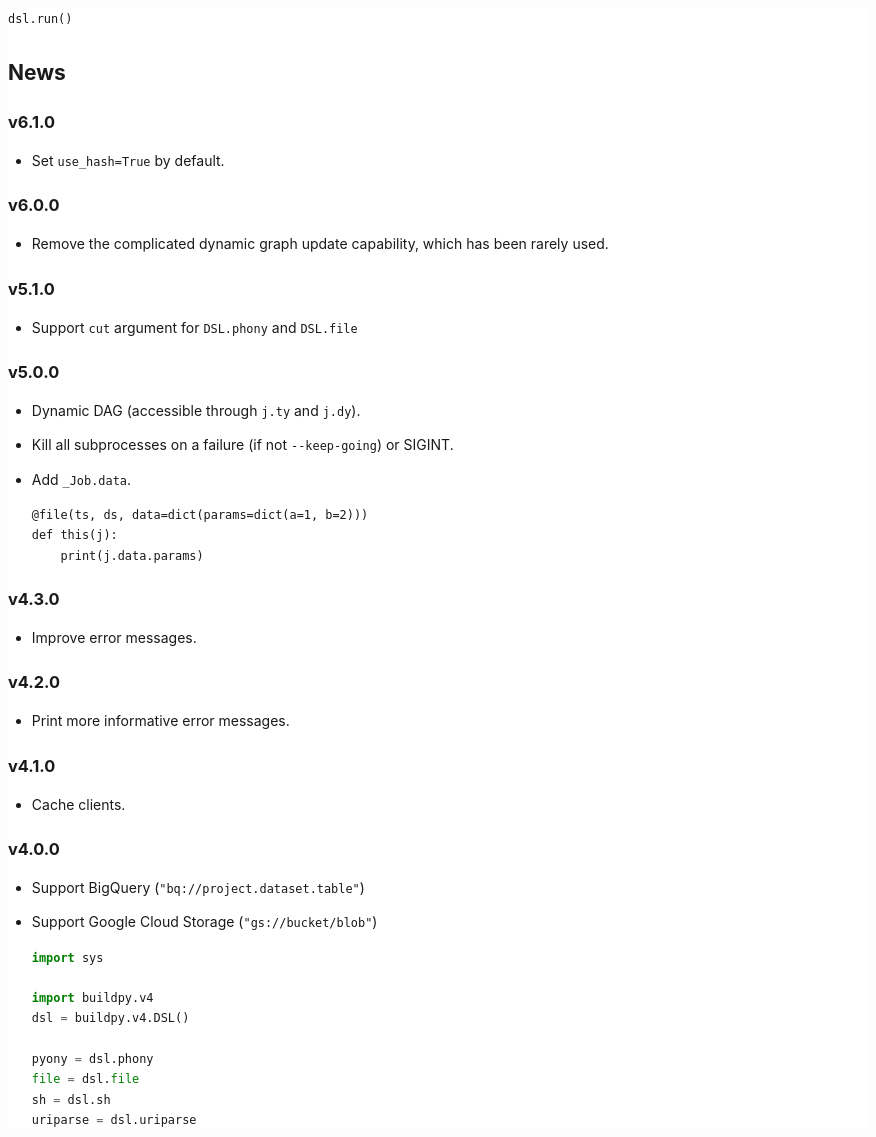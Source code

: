 ```py
dsl.run()
```

## News

### v6.1.0

- Set `use_hash=True` by default.

### v6.0.0

- Remove the complicated dynamic graph update capability, which has been rarely used.

### v5.1.0

- Support `cut` argument for `DSL.phony` and `DSL.file`

### v5.0.0

- Dynamic DAG (accessible through `j.ty` and `j.dy`).
- Kill all subprocesses on a failure (if not `--keep-going`) or SIGINT.
- Add `_Job.data`.

    ```
    @file(ts, ds, data=dict(params=dict(a=1, b=2)))
    def this(j):
        print(j.data.params)
    ```

### v4.3.0

- Improve error messages.

### v4.2.0

- Print more informative error messages.

### v4.1.0

- Cache clients.

### v4.0.0

- Support BigQuery (`"bq://project.dataset.table"`)
- Support Google Cloud Storage (`"gs://bucket/blob"`)

    ```py
    import sys

    import buildpy.v4
    dsl = buildpy.v4.DSL()

    pyony = dsl.phony
    file = dsl.file
    sh = dsl.sh
    uriparse = dsl.uriparse
